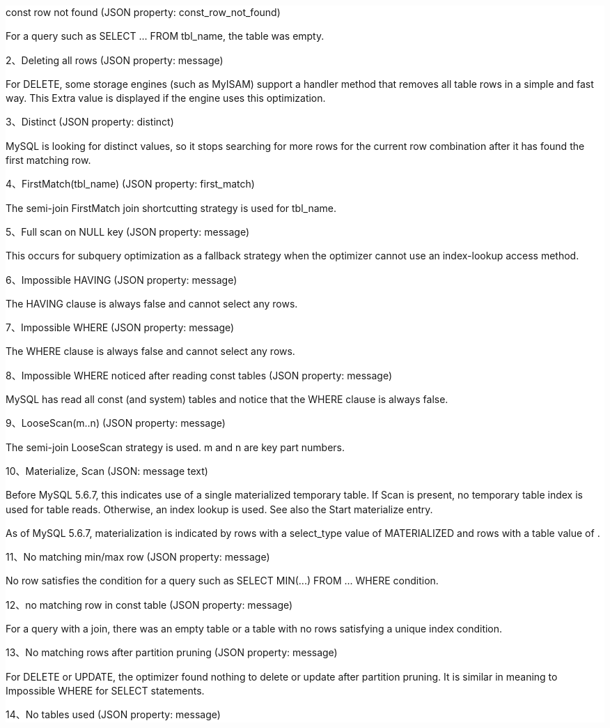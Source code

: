 const row not found (JSON property: const_row_not_found)

For a query such as SELECT ... FROM tbl_name, the table was empty.

2、Deleting all rows (JSON property: message)

For DELETE, some storage engines (such as MyISAM) support a handler method that removes all table rows in a simple and fast way. This Extra value is displayed if the engine uses this optimization.

3、Distinct (JSON property: distinct)

MySQL is looking for distinct values, so it stops searching for more rows for the current row combination after it has found the first matching row.

4、FirstMatch(tbl_name) (JSON property: first_match)

The semi-join FirstMatch join shortcutting strategy is used for tbl_name.

5、Full scan on NULL key (JSON property: message)

This occurs for subquery optimization as a fallback strategy when the optimizer cannot use an index-lookup access method.

6、Impossible HAVING (JSON property: message)

The HAVING clause is always false and cannot select any rows.

7、Impossible WHERE (JSON property: message)

The WHERE clause is always false and cannot select any rows.

8、Impossible WHERE noticed after reading const tables (JSON property: message)

MySQL has read all const (and system) tables and notice that the WHERE clause is always false.

9、LooseScan(m..n) (JSON property: message)

The semi-join LooseScan strategy is used. m and n are key part numbers.

10、Materialize, Scan (JSON: message text)

Before MySQL 5.6.7, this indicates use of a single materialized temporary table. If Scan is present, no temporary table index is used for table reads. Otherwise, an index lookup is used. See also the Start materialize entry.

As of MySQL 5.6.7, materialization is indicated by rows with a select_type value of MATERIALIZED and rows with a table value of <subqueryN>.

11、No matching min/max row (JSON property: message)

No row satisfies the condition for a query such as SELECT MIN(...) FROM ... WHERE condition.

12、no matching row in const table (JSON property: message)

For a query with a join, there was an empty table or a table with no rows satisfying a unique index condition.

13、No matching rows after partition pruning (JSON property: message)

For DELETE or UPDATE, the optimizer found nothing to delete or update after partition pruning. It is similar in meaning to Impossible WHERE for SELECT statements.

14、No tables used (JSON property: message)
